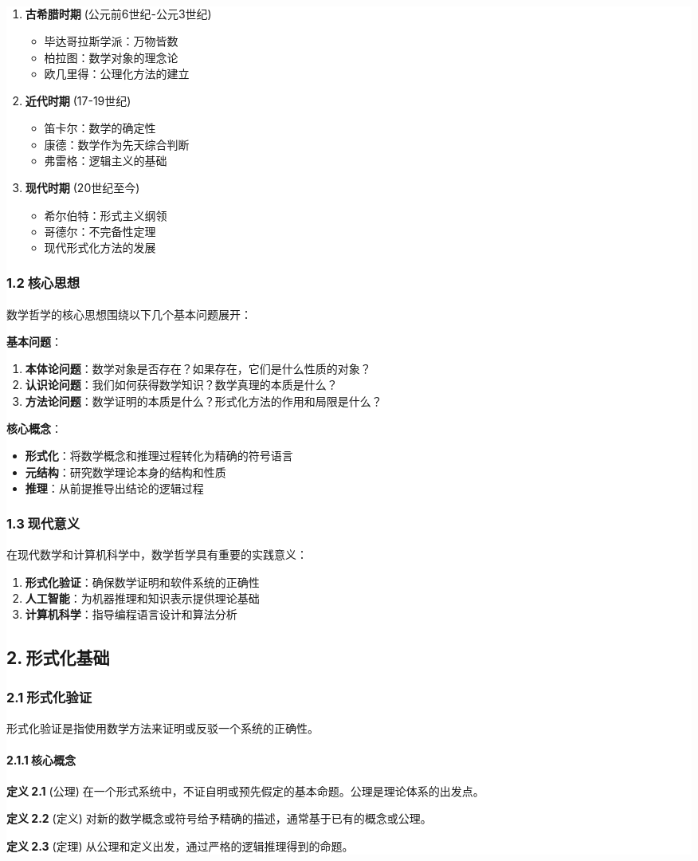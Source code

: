1. **古希腊时期** (公元前6世纪-公元3世纪)
   - 毕达哥拉斯学派：万物皆数
   - 柏拉图：数学对象的理念论
   - 欧几里得：公理化方法的建立

2. **近代时期** (17-19世纪)
   - 笛卡尔：数学的确定性
   - 康德：数学作为先天综合判断
   - 弗雷格：逻辑主义的基础

3. **现代时期** (20世纪至今)
   - 希尔伯特：形式主义纲领
   - 哥德尔：不完备性定理
   - 现代形式化方法的发展

### 1.2 核心思想

数学哲学的核心思想围绕以下几个基本问题展开：

**基本问题**：

1. **本体论问题**：数学对象是否存在？如果存在，它们是什么性质的对象？
2. **认识论问题**：我们如何获得数学知识？数学真理的本质是什么？
3. **方法论问题**：数学证明的本质是什么？形式化方法的作用和局限是什么？

**核心概念**：

- **形式化**：将数学概念和推理过程转化为精确的符号语言
- **元结构**：研究数学理论本身的结构和性质
- **推理**：从前提推导出结论的逻辑过程

### 1.3 现代意义

在现代数学和计算机科学中，数学哲学具有重要的实践意义：

1. **形式化验证**：确保数学证明和软件系统的正确性
2. **人工智能**：为机器推理和知识表示提供理论基础
3. **计算机科学**：指导编程语言设计和算法分析

## 2. 形式化基础

### 2.1 形式化验证

形式化验证是指使用数学方法来证明或反驳一个系统的正确性。

#### 2.1.1 核心概念

**定义 2.1** (公理)
在一个形式系统中，不证自明或预先假定的基本命题。公理是理论体系的出发点。

**定义 2.2** (定义)
对新的数学概念或符号给予精确的描述，通常基于已有的概念或公理。

**定义 2.3** (定理)
从公理和定义出发，通过严格的逻辑推理得到的命题。
